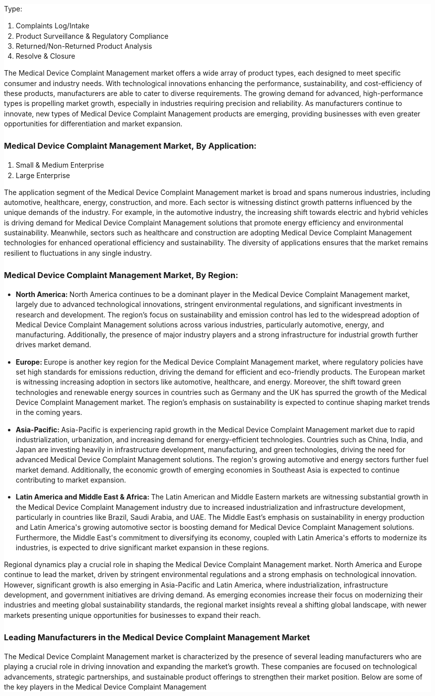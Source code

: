 Type:<br /></strong></h3><ol><li>Complaints Log/Intake<li> Product Surveillance & Regulatory Compliance<li> Returned/Non-Returned Product Analysis<li> Resolve & Closure</li></ol><p>The Medical Device Complaint Management market offers a wide array of product types, each designed to meet specific consumer and industry needs. With technological innovations enhancing the performance, sustainability, and cost-efficiency of these products, manufacturers are able to cater to diverse requirements. The growing demand for advanced, high-performance types is propelling market growth, especially in industries requiring precision and reliability. As manufacturers continue to innovate, new types of Medical Device Complaint Management products are emerging, providing businesses with even greater opportunities for differentiation and market expansion.</p><h3>Medical Device Complaint Management Market,&nbsp;By Application:</h3><ol><li>Small & Medium Enterprise<li> Large Enterprise</li></ol><p>The application segment of the Medical Device Complaint Management market is broad and spans numerous industries, including automotive, healthcare, energy, construction, and more. Each sector is witnessing distinct growth patterns influenced by the unique demands of the industry. For example, in the automotive industry, the increasing shift towards electric and hybrid vehicles is driving demand for Medical Device Complaint Management solutions that promote energy efficiency and environmental sustainability. Meanwhile, sectors such as healthcare and construction are adopting Medical Device Complaint Management technologies for enhanced operational efficiency and sustainability. The diversity of applications ensures that the market remains resilient to fluctuations in any single industry.</p><h3>Medical Device Complaint Management Market, By Region:</h3><ul><li><p><strong>North America:&nbsp;</strong>North America continues to be a dominant player in the Medical Device Complaint Management market, largely due to advanced technological innovations, stringent environmental regulations, and significant investments in research and development. The region&rsquo;s focus on sustainability and emission control has led to the widespread adoption of Medical Device Complaint Management solutions across various industries, particularly automotive, energy, and manufacturing. Additionally, the presence of major industry players and a strong infrastructure for industrial growth further drives market demand.</p></li><li><p><strong><strong>Europe:&nbsp;</strong></strong>Europe is another key region for the Medical Device Complaint Management market, where regulatory policies have set high standards for emissions reduction, driving the demand for efficient and eco-friendly products. The European market is witnessing increasing adoption in sectors like automotive, healthcare, and energy. Moreover, the shift toward green technologies and renewable energy sources in countries such as Germany and the UK has spurred the growth of the Medical Device Complaint Management market. The region&rsquo;s emphasis on sustainability is expected to continue shaping market trends in the coming years.</p></li><li><p><strong><strong>Asia-Pacific:&nbsp;</strong></strong>Asia-Pacific is experiencing rapid growth in the Medical Device Complaint Management market due to rapid industrialization, urbanization, and increasing demand for energy-efficient technologies. Countries such as China, India, and Japan are investing heavily in infrastructure development, manufacturing, and green technologies, driving the need for advanced Medical Device Complaint Management solutions. The region's growing automotive and energy sectors further fuel market demand. Additionally, the economic growth of emerging economies in Southeast Asia is expected to continue contributing to market expansion.</p></li><li><p><strong><strong>Latin America and Middle East &amp; Africa:&nbsp;</strong></strong>The Latin American and Middle Eastern markets are witnessing substantial growth in the Medical Device Complaint Management industry due to increased industrialization and infrastructure development, particularly in countries like Brazil, Saudi Arabia, and UAE. The Middle East&rsquo;s emphasis on sustainability in energy production and Latin America's growing automotive sector is boosting demand for Medical Device Complaint Management solutions. Furthermore, the Middle East's commitment to diversifying its economy, coupled with Latin America's efforts to modernize its industries, is expected to drive significant market expansion in these regions.</p></li></ul><p>Regional dynamics play a crucial role in shaping the Medical Device Complaint Management market. North America and Europe continue to lead the market, driven by stringent environmental regulations and a strong emphasis on technological innovation. However, significant growth is also emerging in Asia-Pacific and Latin America, where industrialization, infrastructure development, and government initiatives are driving demand. As emerging economies increase their focus on modernizing their industries and meeting global sustainability standards, the regional market insights reveal a shifting global landscape, with newer markets presenting unique opportunities for businesses to expand their reach.</p><h3><strong>Leading Manufacturers in the Medical Device Complaint Management Market</strong></h3><p>The Medical Device Complaint Management market is characterized by the presence of several leading manufacturers who are playing a crucial role in driving innovation and expanding the market&rsquo;s growth. These companies are focused on technological advancements, strategic partnerships, and sustainable product offerings to strengthen their market position. Below are some of the key players in the Medical Device Complaint Management